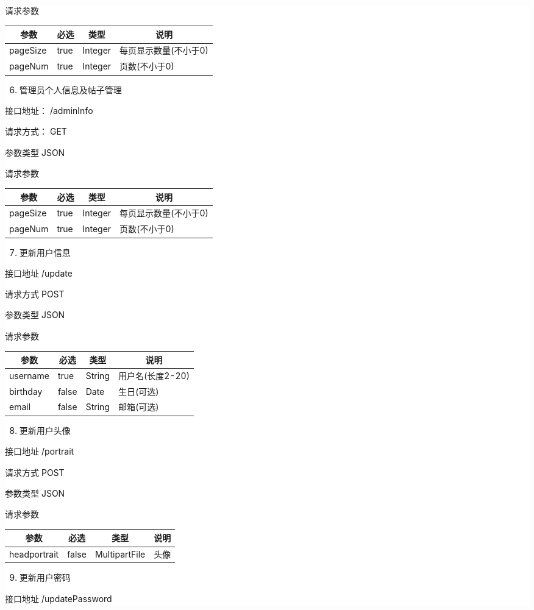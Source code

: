 请求参数

| 参数     | 必选 | 类型    | 说明                  |
| -------- | ---- | ------- | --------------------- |
| pageSize | true | Integer | 每页显示数量(不小于0) |
| pageNum  | true | Integer | 页数(不小于0)         |

6. 管理员个人信息及帖子管理

接口地址：		/adminInfo

请求方式：		GET

参数类型    JSON

请求参数

| 参数     | 必选 | 类型    | 说明                  |
| -------- | ---- | ------- | --------------------- |
| pageSize | true | Integer | 每页显示数量(不小于0) |
| pageNum  | true | Integer | 页数(不小于0)         |

7. 更新用户信息

接口地址     /update

请求方式     POST

参数类型     JSON

请求参数

| 参数     | 必选  | 类型   | 说明             |
| -------- | ----- | ------ | ---------------- |
| username | true  | String | 用户名(长度2-20) |
| birthday | false | Date   | 生日(可选)       |
| email    | false | String | 邮箱(可选)       |

8. 更新用户头像

接口地址     /portrait

请求方式     POST

参数类型     JSON

请求参数

| 参数         | 必选  | 类型          | 说明 |
| ------------ | ----- | ------------- | ---- |
| headportrait | false | MultipartFile | 头像 |

9. 更新用户密码

接口地址     /updatePassword
